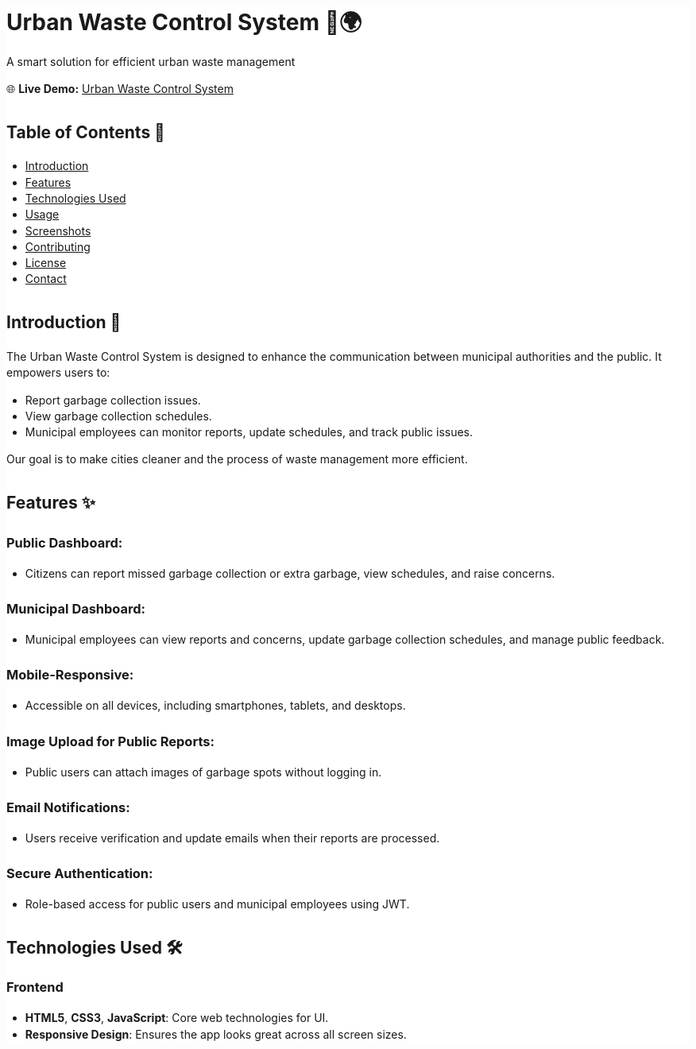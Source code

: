 # Urban Waste Control System 🚮🌍
A smart solution for efficient urban waste management

🌐 **Live Demo:** [Urban Waste Control System](http://your-live-demo-url.com)

## Table of Contents 📑
- [Introduction](#introduction)
- [Features](#features)
- [Technologies Used](#technologies-used)
- [Usage](#usage)
- [Screenshots](#screenshots)
- [Contributing](#contributing)
- [License](#license)
- [Contact](#contact)

## Introduction 🎯
The Urban Waste Control System is designed to enhance the communication between municipal authorities and the public. It empowers users to:
- Report garbage collection issues.
- View garbage collection schedules.
- Municipal employees can monitor reports, update schedules, and track public issues.

Our goal is to make cities cleaner and the process of waste management more efficient.

## Features ✨
### Public Dashboard:
- Citizens can report missed garbage collection or extra garbage, view schedules, and raise concerns.

### Municipal Dashboard:
- Municipal employees can view reports and concerns, update garbage collection schedules, and manage public feedback.

### Mobile-Responsive:
- Accessible on all devices, including smartphones, tablets, and desktops.

### Image Upload for Public Reports:
- Public users can attach images of garbage spots without logging in.

### Email Notifications:
- Users receive verification and update emails when their reports are processed.

### Secure Authentication:
- Role-based access for public users and municipal employees using JWT.

## Technologies Used 🛠️
### Frontend
- **HTML5**, **CSS3**, **JavaScript**: Core web technologies for UI.
- **Responsive Design**: Ensures the app looks great across all screen sizes.

